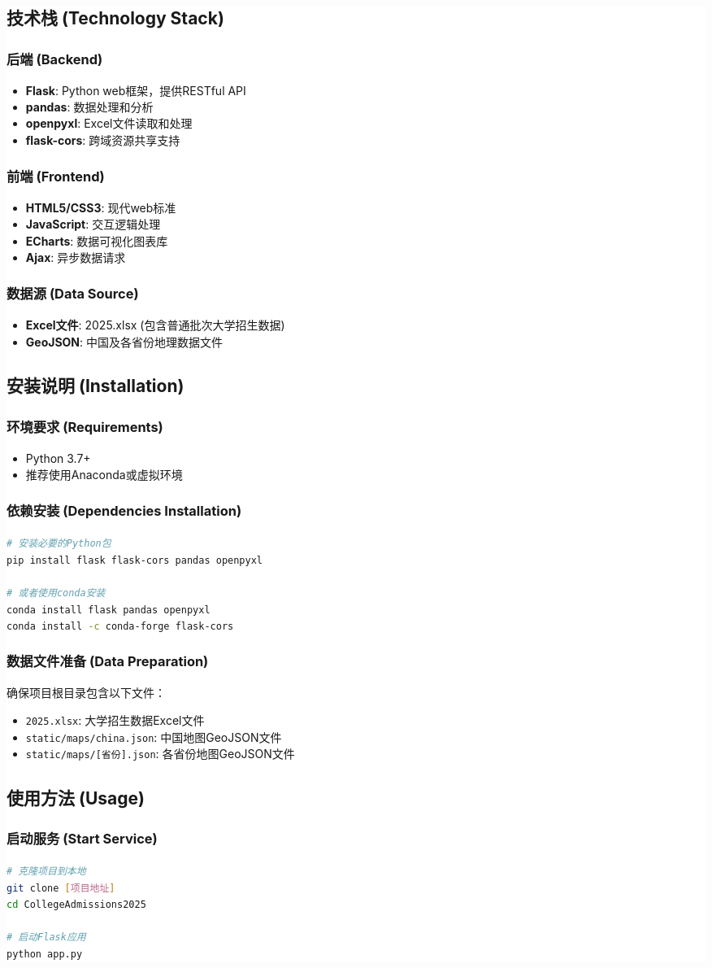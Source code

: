 ## 技术栈 (Technology Stack)

### 后端 (Backend)
- **Flask**: Python web框架，提供RESTful API
- **pandas**: 数据处理和分析
- **openpyxl**: Excel文件读取和处理
- **flask-cors**: 跨域资源共享支持

### 前端 (Frontend)
- **HTML5/CSS3**: 现代web标准
- **JavaScript**: 交互逻辑处理
- **ECharts**: 数据可视化图表库
- **Ajax**: 异步数据请求

### 数据源 (Data Source)
- **Excel文件**: 2025.xlsx (包含普通批次大学招生数据)
- **GeoJSON**: 中国及各省份地理数据文件

## 安装说明 (Installation)

### 环境要求 (Requirements)
- Python 3.7+
- 推荐使用Anaconda或虚拟环境

### 依赖安装 (Dependencies Installation)

```bash
# 安装必要的Python包
pip install flask flask-cors pandas openpyxl

# 或者使用conda安装
conda install flask pandas openpyxl
conda install -c conda-forge flask-cors
```

### 数据文件准备 (Data Preparation)
确保项目根目录包含以下文件：
- `2025.xlsx`: 大学招生数据Excel文件
- `static/maps/china.json`: 中国地图GeoJSON文件
- `static/maps/[省份].json`: 各省份地图GeoJSON文件

## 使用方法 (Usage)

### 启动服务 (Start Service)

```bash
# 克隆项目到本地
git clone [项目地址]
cd CollegeAdmissions2025

# 启动Flask应用
python app.py
```
